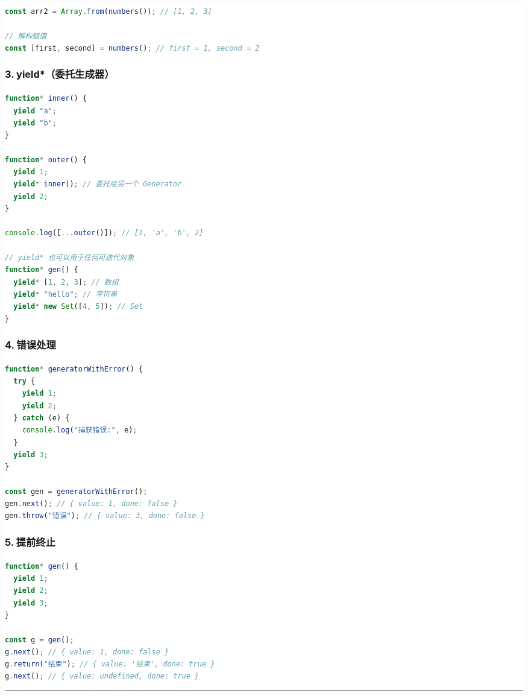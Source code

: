 ```javascript
const arr2 = Array.from(numbers()); // [1, 2, 3]

// 解构赋值
const [first, second] = numbers(); // first = 1, second = 2
```

### 3. yield\*（委托生成器）

```javascript
function* inner() {
  yield "a";
  yield "b";
}

function* outer() {
  yield 1;
  yield* inner(); // 委托给另一个 Generator
  yield 2;
}

console.log([...outer()]); // [1, 'a', 'b', 2]

// yield* 也可以用于任何可迭代对象
function* gen() {
  yield* [1, 2, 3]; // 数组
  yield* "hello"; // 字符串
  yield* new Set([4, 5]); // Set
}
```

### 4. 错误处理

```javascript
function* generatorWithError() {
  try {
    yield 1;
    yield 2;
  } catch (e) {
    console.log("捕获错误:", e);
  }
  yield 3;
}

const gen = generatorWithError();
gen.next(); // { value: 1, done: false }
gen.throw("错误"); // { value: 3, done: false }
```

### 5. 提前终止

```javascript
function* gen() {
  yield 1;
  yield 2;
  yield 3;
}

const g = gen();
g.next(); // { value: 1, done: false }
g.return("结束"); // { value: '结束', done: true }
g.next(); // { value: undefined, done: true }
```

---